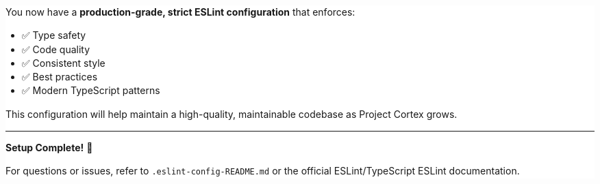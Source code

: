 You now have a **production-grade, strict ESLint configuration** that enforces:

- ✅ Type safety
- ✅ Code quality
- ✅ Consistent style
- ✅ Best practices
- ✅ Modern TypeScript patterns

This configuration will help maintain a high-quality, maintainable codebase as Project Cortex grows.

---

**Setup Complete!** 🎉

For questions or issues, refer to `.eslint-config-README.md` or the official ESLint/TypeScript ESLint documentation.
